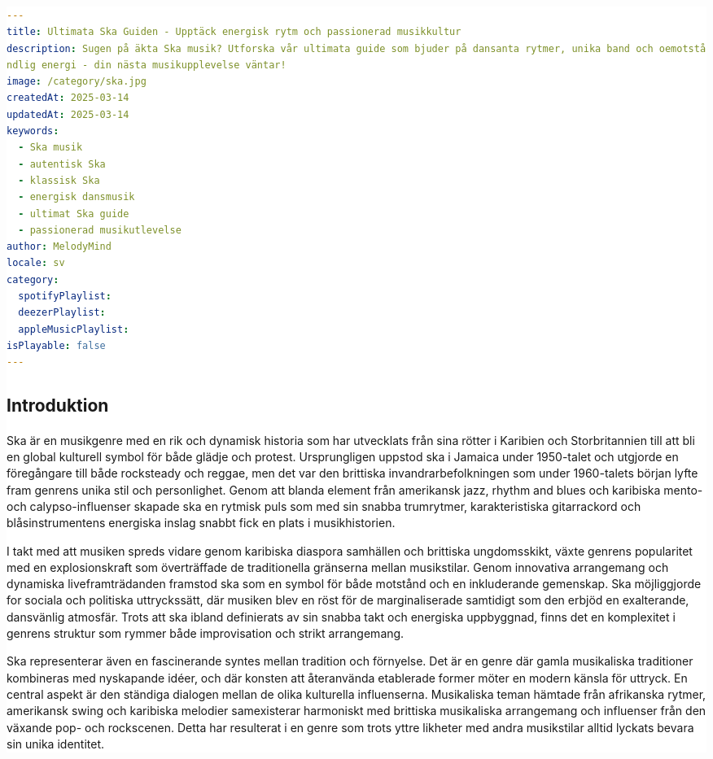 ```yaml
---
title: Ultimata Ska Guiden - Upptäck energisk rytm och passionerad musikkultur
description: Sugen på äkta Ska musik? Utforska vår ultimata guide som bjuder på dansanta rytmer, unika band och oemotståndlig energi - din nästa musikupplevelse väntar!
image: /category/ska.jpg
createdAt: 2025-03-14
updatedAt: 2025-03-14
keywords:
  - Ska musik
  - autentisk Ska
  - klassisk Ska
  - energisk dansmusik
  - ultimat Ska guide
  - passionerad musikutlevelse
author: MelodyMind
locale: sv
category:
  spotifyPlaylist: 
  deezerPlaylist: 
  appleMusicPlaylist: 
isPlayable: false
---
```



## Introduktion

Ska är en musikgenre med en rik och dynamisk historia som har utvecklats från sina rötter i Karibien och Storbritannien till att bli en global kulturell symbol för både glädje och protest. Ursprungligen uppstod ska i Jamaica under 1950-talet och utgjorde en föregångare till både rocksteady och reggae, men det var den brittiska invandrarbefolkningen som under 1960-talets början lyfte fram genrens unika stil och personlighet. Genom att blanda element från amerikansk jazz, rhythm and blues och karibiska mento- och calypso-influenser skapade ska en rytmisk puls som med sin snabba trumrytmer, karakteristiska gitarrackord och blåsinstrumentens energiska inslag snabbt fick en plats i musikhistorien.

I takt med att musiken spreds vidare genom karibiska diaspora samhällen och brittiska ungdomsskikt, växte genrens popularitet med en explosionskraft som överträffade de traditionella gränserna mellan musikstilar. Genom innovativa arrangemang och dynamiska liveframträdanden framstod ska som en symbol för både motstånd och en inkluderande gemenskap. Ska möjliggjorde for sociala och politiska uttryckssätt, där musiken blev en röst för de marginaliserade samtidigt som den erbjöd en exalterande, dansvänlig atmosfär. Trots att ska ibland definierats av sin snabba takt och energiska uppbyggnad, finns det en komplexitet i genrens struktur som rymmer både improvisation och strikt arrangemang. 

Ska representerar även en fascinerande syntes mellan tradition och förnyelse. Det är en genre där gamla musikaliska traditioner kombineras med nyskapande idéer, och där konsten att återanvända etablerade former möter en modern känsla för uttryck. En central aspekt är den ständiga dialogen mellan de olika kulturella influenserna. Musikaliska teman hämtade från afrikanska rytmer, amerikansk swing och karibiska melodier samexisterar harmoniskt med brittiska musikaliska arrangemang och influenser från den växande pop- och rockscenen. Detta har resulterat i en genre som trots yttre likheter med andra musikstilar alltid lyckats bevara sin unika identitet. 
